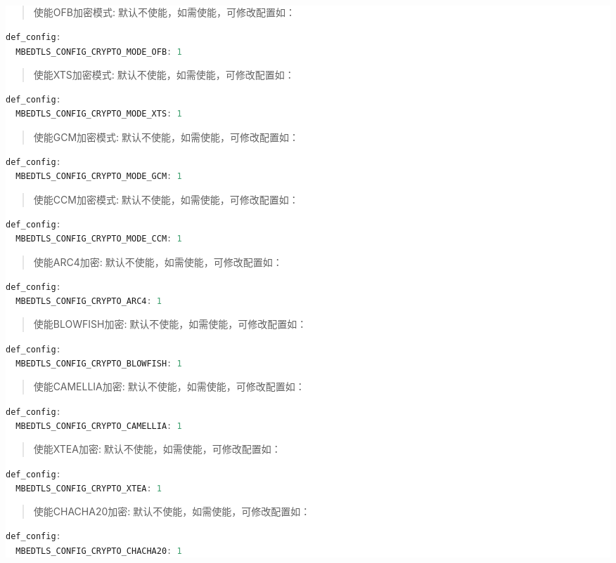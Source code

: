 > 使能OFB加密模式: 默认不使能，如需使能，可修改配置如：

```cpp
def_config:
  MBEDTLS_CONFIG_CRYPTO_MODE_OFB: 1
```

> 使能XTS加密模式: 默认不使能，如需使能，可修改配置如：

```cpp
def_config:
  MBEDTLS_CONFIG_CRYPTO_MODE_XTS: 1
```

> 使能GCM加密模式: 默认不使能，如需使能，可修改配置如：

```cpp
def_config:
  MBEDTLS_CONFIG_CRYPTO_MODE_GCM: 1
```

> 使能CCM加密模式: 默认不使能，如需使能，可修改配置如：

```cpp
def_config:
  MBEDTLS_CONFIG_CRYPTO_MODE_CCM: 1
```

> 使能ARC4加密: 默认不使能，如需使能，可修改配置如：

```cpp
def_config:
  MBEDTLS_CONFIG_CRYPTO_ARC4: 1
```

> 使能BLOWFISH加密: 默认不使能，如需使能，可修改配置如：

```cpp
def_config:
  MBEDTLS_CONFIG_CRYPTO_BLOWFISH: 1
```

> 使能CAMELLIA加密: 默认不使能，如需使能，可修改配置如：

```cpp
def_config:
  MBEDTLS_CONFIG_CRYPTO_CAMELLIA: 1
```

> 使能XTEA加密: 默认不使能，如需使能，可修改配置如：

```cpp
def_config:
  MBEDTLS_CONFIG_CRYPTO_XTEA: 1
```

> 使能CHACHA20加密: 默认不使能，如需使能，可修改配置如：

```cpp
def_config:
  MBEDTLS_CONFIG_CRYPTO_CHACHA20: 1
```

